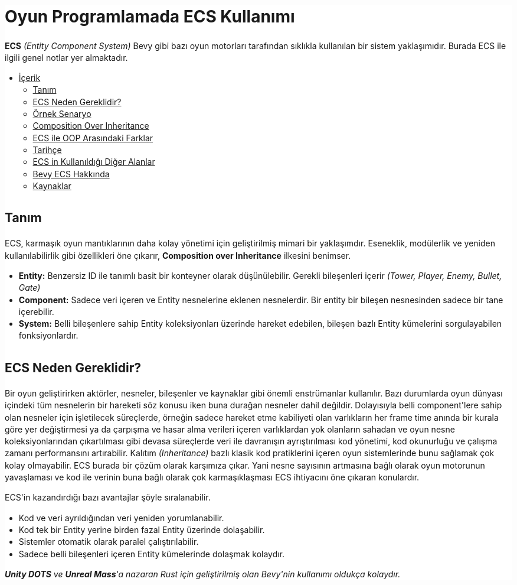 # Oyun Programlamada ECS Kullanımı

**ECS** _(Entity Component System)_ Bevy gibi bazı oyun motorları tarafından sıklıkla kullanılan bir sistem yaklaşımıdır. Burada ECS ile ilgili genel notlar yer almaktadır.

- [İçerik](#oyun-programlamada-ecs-kullanımı)
  - [Tanım](#tanım)
  - [ECS Neden Gereklidir?](#ecs-neden-gereklidir)
  - [Örnek Senaryo](#örnek-senaryo)
  - [Composition Over Inheritance](#composition-over-inheritance)
  - [ECS ile OOP Arasındaki Farklar](#ecs-ile-oop-arasındaki-farklar)
  - [Tarihçe](#tarihçe)
  - [ECS in Kullanıldığı Diğer Alanlar](#ecs-in-kullanıldığı-diğer-alanlar)
  - [Bevy ECS Hakkında](#bevy-ecs-hakkında)
  - [Kaynaklar](#kaynaklar)

## Tanım

ECS, karmaşık oyun mantıklarının daha kolay yönetimi için geliştirilmiş mimari bir yaklaşımdır. Eseneklik, modülerlik ve yeniden kullanılabilirlik gibi özellikleri öne çıkarır, **Composition over Inheritance** ilkesini benimser.

- **Entity:** Benzersiz ID ile tanımlı basit bir konteyner olarak düşünülebilir. Gerekli bileşenleri içerir _(Tower, Player, Enemy, Bullet, Gate)_
- **Component:** Sadece veri içeren ve Entity nesnelerine eklenen nesnelerdir. Bir entity bir bileşen nesnesinden sadece bir tane içerebilir.
- **System:** Belli bileşenlere sahip Entity koleksiyonları üzerinde hareket edebilen, bileşen bazlı Entity kümelerini sorgulayabilen fonksiyonlardır.

## ECS Neden Gereklidir?

Bir oyun geliştirirken aktörler, nesneler, bileşenler ve kaynaklar gibi önemli enstrümanlar kullanılır. Bazı durumlarda oyun dünyası içindeki tüm nesnelerin bir hareketi söz konusu iken buna durağan nesneler dahil değildir. Dolayısıyla belli component'lere sahip olan nesneler için işletilecek süreçlerde, örneğin sadece hareket etme kabiliyeti olan varlıkların her frame time anında bir kurala göre yer değiştirmesi ya da çarpışma ve hasar alma verileri içeren varlıklardan yok olanların sahadan ve oyun nesne koleksiyonlarından çıkartılması gibi devasa süreçlerde veri ile davranışın ayrıştırılması kod yönetimi, kod okunurluğu ve çalışma zamanı performansını artırabilir. Kalıtım _(Inheritance)_ bazlı klasik kod pratiklerini içeren oyun sistemlerinde bunu sağlamak çok kolay olmayabilir. ECS burada bir çözüm olarak karşımıza çıkar. Yani nesne sayısının artmasına bağlı olarak oyun motorunun yavaşlaması ve kod ile verinin buna bağlı olarak çok karmaşıklaşması ECS ihtiyacını öne çıkaran konulardır.

ECS'in kazandırdığı bazı avantajlar şöyle sıralanabilir.

- Kod ve veri ayrıldığından veri yeniden yorumlanabilir.
- Kod tek bir Entity yerine birden fazal Entity üzerinde dolaşabilir.
- Sistemler otomatik olarak paralel çalıştırılabilir.
- Sadece belli bileşenleri içeren Entity kümelerinde dolaşmak kolaydır.

_**Unity DOTS** ve **Unreal Mass**'a nazaran Rust için geliştirilmiş olan Bevy'nin kullanımı oldukça kolaydır._
